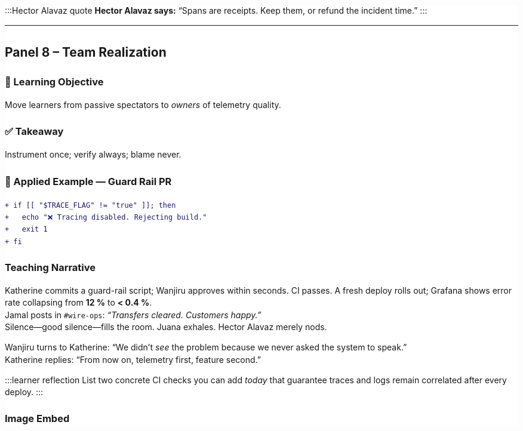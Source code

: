 
:::Hector Alavaz quote
**Hector Alavaz says:** “Spans are receipts. Keep them, or refund the incident time.”
:::

______________________________________________________________________

## Panel 8 – **Team Realization**

### 🎯 Learning Objective

Move learners from passive spectators to *owners* of telemetry quality.

### ✅ Takeaway

Instrument once; verify always; blame never.

### 🚦 Applied Example — Guard Rail PR

```diff
+ if [[ "$TRACE_FLAG" != "true" ]]; then
+   echo "❌ Tracing disabled. Rejecting build."
+   exit 1
+ fi
```

### Teaching Narrative

Katherine commits a guard-rail script; Wanjiru approves within seconds. CI passes. A fresh deploy rolls out; Grafana shows error rate collapsing from **12 %** to **< 0.4 %**.\
Jamal posts in `#wire-ops`: *“Transfers cleared. Customers happy.”*\
Silence—good silence—fills the room. Juana exhales. Hector Alavaz merely nods.

Wanjiru turns to Katherine: “We didn’t *see* the problem because we never asked the system to speak.”\
Katherine replies: “From now on, telemetry first, feature second.”

:::learner reflection
List two concrete CI checks you can add *today* that guarantee traces and logs remain correlated after every deploy.
:::

### Image Embed
